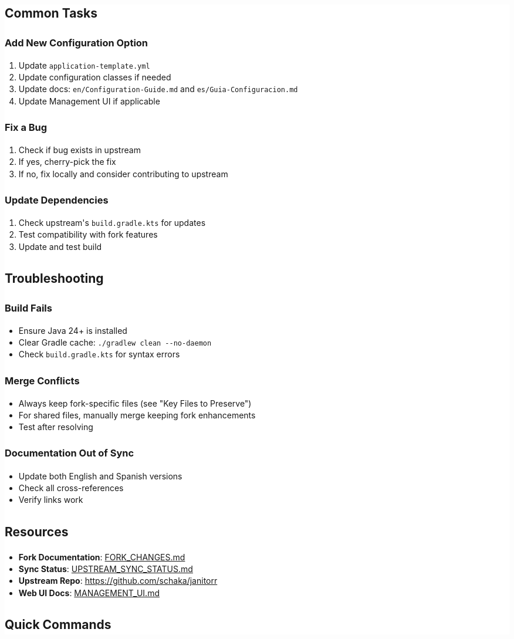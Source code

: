 ## Common Tasks

### Add New Configuration Option

1. Update `application-template.yml`
2. Update configuration classes if needed
3. Update docs: `en/Configuration-Guide.md` and `es/Guia-Configuracion.md`
4. Update Management UI if applicable

### Fix a Bug

1. Check if bug exists in upstream
2. If yes, cherry-pick the fix
3. If no, fix locally and consider contributing to upstream

### Update Dependencies

1. Check upstream's `build.gradle.kts` for updates
2. Test compatibility with fork features
3. Update and test build

## Troubleshooting

### Build Fails

- Ensure Java 24+ is installed
- Clear Gradle cache: `./gradlew clean --no-daemon`
- Check `build.gradle.kts` for syntax errors

### Merge Conflicts

- Always keep fork-specific files (see "Key Files to Preserve")
- For shared files, manually merge keeping fork enhancements
- Test after resolving

### Documentation Out of Sync

- Update both English and Spanish versions
- Check all cross-references
- Verify links work

## Resources

- **Fork Documentation**: [FORK_CHANGES.md](FORK_CHANGES.md)
- **Sync Status**: [UPSTREAM_SYNC_STATUS.md](UPSTREAM_SYNC_STATUS.md)
- **Upstream Repo**: https://github.com/schaka/janitorr
- **Web UI Docs**: [MANAGEMENT_UI.md](MANAGEMENT_UI.md)

## Quick Commands

